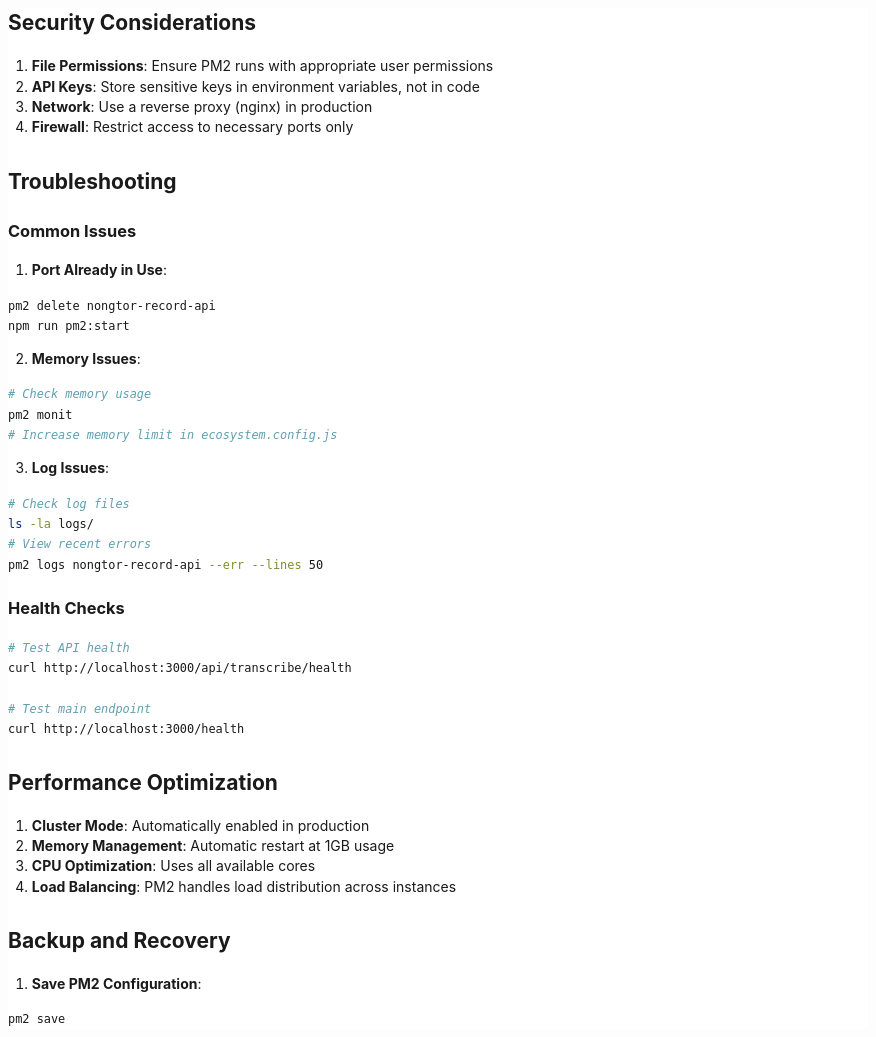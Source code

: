 ## Security Considerations

1. **File Permissions**: Ensure PM2 runs with appropriate user permissions
2. **API Keys**: Store sensitive keys in environment variables, not in code
3. **Network**: Use a reverse proxy (nginx) in production
4. **Firewall**: Restrict access to necessary ports only

## Troubleshooting

### Common Issues

1. **Port Already in Use**:
```bash
pm2 delete nongtor-record-api
npm run pm2:start
```

2. **Memory Issues**:
```bash
# Check memory usage
pm2 monit
# Increase memory limit in ecosystem.config.js
```

3. **Log Issues**:
```bash
# Check log files
ls -la logs/
# View recent errors
pm2 logs nongtor-record-api --err --lines 50
```

### Health Checks
```bash
# Test API health
curl http://localhost:3000/api/transcribe/health

# Test main endpoint
curl http://localhost:3000/health
```

## Performance Optimization

1. **Cluster Mode**: Automatically enabled in production
2. **Memory Management**: Automatic restart at 1GB usage
3. **CPU Optimization**: Uses all available cores
4. **Load Balancing**: PM2 handles load distribution across instances

## Backup and Recovery

1. **Save PM2 Configuration**:
```bash
pm2 save
```
